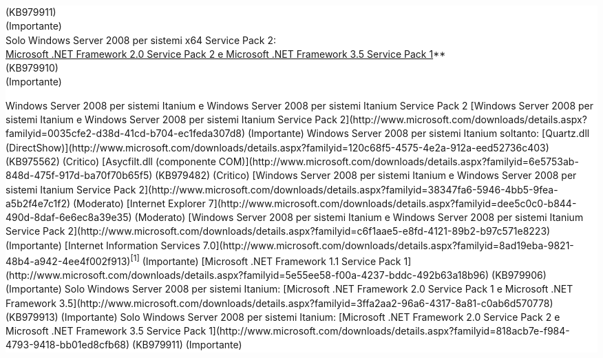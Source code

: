 (KB979911)  
(Importante)  
Solo Windows Server 2008 per sistemi x64 Service Pack 2:  
[Microsoft .NET Framework 2.0 Service Pack 2 e Microsoft .NET Framework 3.5 Service Pack 1](http://www.microsoft.com/downloads/details.aspx?familyid=14c2fa85-f73e-4b62-84ca-d5ea7439aebb)\*\*  
(KB979910)  
(Importante)
</td>
</tr>
<tr>
<td style="border:1px solid black;">
Windows Server 2008 per sistemi Itanium e Windows Server 2008 per sistemi Itanium Service Pack 2
</td>
<td style="border:1px solid black;">
[Windows Server 2008 per sistemi Itanium e Windows Server 2008 per sistemi Itanium Service Pack 2](http://www.microsoft.com/downloads/details.aspx?familyid=0035cfe2-d38d-41cd-b704-ec1feda307d8)  
(Importante)
</td>
<td style="border:1px solid black;">
Windows Server 2008 per sistemi Itanium soltanto:  
[Quartz.dll (DirectShow)](http://www.microsoft.com/downloads/details.aspx?familyid=120c68f5-4575-4e2a-912a-eed52736c403)  
(KB975562)  
(Critico)  
[Asycfilt.dll (componente COM)](http://www.microsoft.com/downloads/details.aspx?familyid=6e5753ab-848d-475f-917d-ba70f70b65f5)  
(KB979482)  
(Critico)
</td>
<td style="border:1px solid black;">
[Windows Server 2008 per sistemi Itanium e Windows Server 2008 per sistemi Itanium Service Pack 2](http://www.microsoft.com/downloads/details.aspx?familyid=38347fa6-5946-4bb5-9fea-a5b2f4e7c1f2)  
(Moderato)
</td>
<td style="border:1px solid black;">
[Internet Explorer 7](http://www.microsoft.com/downloads/details.aspx?familyid=dee5c0c0-b844-490d-8daf-6e6ec8a39e35)  
(Moderato)
</td>
<td style="border:1px solid black;">
[Windows Server 2008 per sistemi Itanium e Windows Server 2008 per sistemi Itanium Service Pack 2](http://www.microsoft.com/downloads/details.aspx?familyid=c6f1aae5-e8fd-4121-89b2-b97c571e8223)  
(Importante)
</td>
<td style="border:1px solid black;">
[Internet Information Services 7.0](http://www.microsoft.com/downloads/details.aspx?familyid=8ad19eba-9821-48b4-a942-4ee4f002f913)<sup>[1]</sup>  
(Importante)
</td>
<td style="border:1px solid black;">
[Microsoft .NET Framework 1.1 Service Pack 1](http://www.microsoft.com/downloads/details.aspx?familyid=5e55ee58-f00a-4237-bddc-492b63a18b96)  
(KB979906)  
(Importante)  
Solo Windows Server 2008 per sistemi Itanium:  
[Microsoft .NET Framework 2.0 Service Pack 1 e Microsoft .NET Framework 3.5](http://www.microsoft.com/downloads/details.aspx?familyid=3ffa2aa2-96a6-4317-8a81-c0ab6d570778)  
(KB979913)  
(Importante)  
Solo Windows Server 2008 per sistemi Itanium:  
[Microsoft .NET Framework 2.0 Service Pack 2 e Microsoft .NET Framework 3.5 Service Pack 1](http://www.microsoft.com/downloads/details.aspx?familyid=818acb7e-f984-4793-9418-bb01ed8cfb68)  
(KB979911)  
(Importante)  